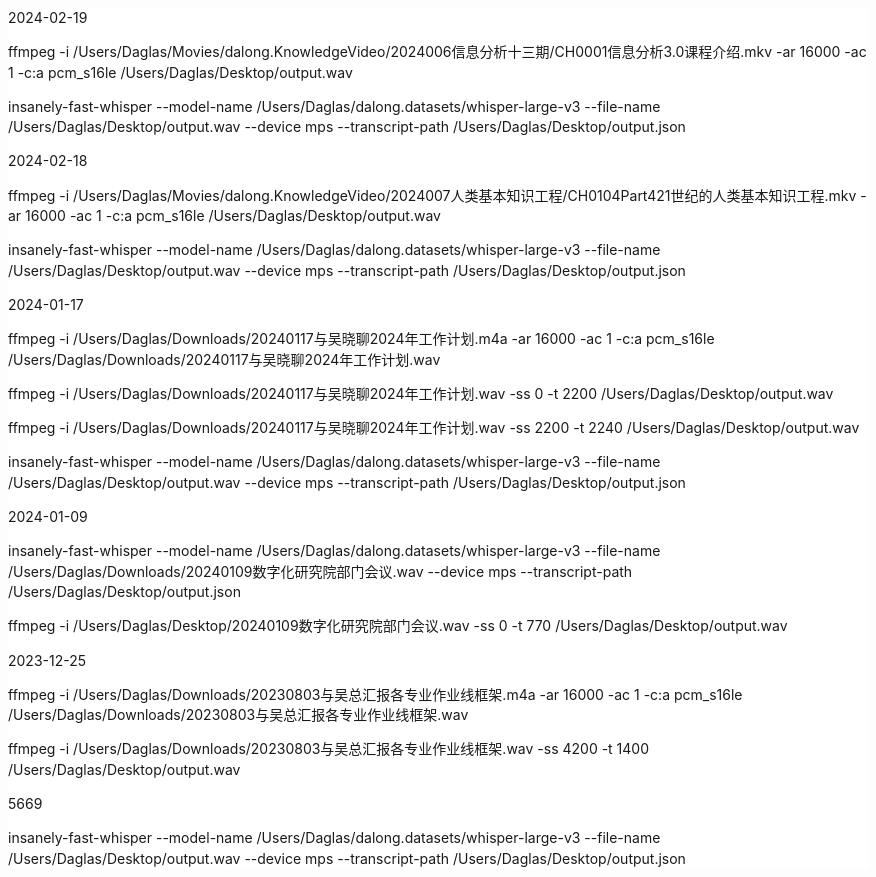2024-02-19

ffmpeg -i /Users/Daglas/Movies/dalong.KnowledgeVideo/2024006信息分析十三期/CH0001信息分析3.0课程介绍.mkv -ar 16000 -ac 1 -c:a pcm_s16le /Users/Daglas/Desktop/output.wav

insanely-fast-whisper --model-name /Users/Daglas/dalong.datasets/whisper-large-v3 --file-name /Users/Daglas/Desktop/output.wav --device mps --transcript-path /Users/Daglas/Desktop/output.json





2024-02-18

ffmpeg -i /Users/Daglas/Movies/dalong.KnowledgeVideo/2024007人类基本知识工程/CH0104Part421世纪的人类基本知识工程.mkv -ar 16000 -ac 1 -c:a pcm_s16le /Users/Daglas/Desktop/output.wav

insanely-fast-whisper --model-name /Users/Daglas/dalong.datasets/whisper-large-v3 --file-name /Users/Daglas/Desktop/output.wav --device mps --transcript-path /Users/Daglas/Desktop/output.json



2024-01-17

ffmpeg -i /Users/Daglas/Downloads/20240117与吴晓聊2024年工作计划.m4a -ar 16000 -ac 1 -c:a pcm_s16le /Users/Daglas/Downloads/20240117与吴晓聊2024年工作计划.wav

ffmpeg -i /Users/Daglas/Downloads/20240117与吴晓聊2024年工作计划.wav -ss 0 -t 2200 /Users/Daglas/Desktop/output.wav

ffmpeg -i /Users/Daglas/Downloads/20240117与吴晓聊2024年工作计划.wav -ss 2200 -t 2240 /Users/Daglas/Desktop/output.wav



insanely-fast-whisper --model-name /Users/Daglas/dalong.datasets/whisper-large-v3 --file-name /Users/Daglas/Desktop/output.wav --device mps --transcript-path /Users/Daglas/Desktop/output.json



2024-01-09

insanely-fast-whisper --model-name /Users/Daglas/dalong.datasets/whisper-large-v3 --file-name /Users/Daglas/Downloads/20240109数字化研究院部门会议.wav --device mps --transcript-path /Users/Daglas/Desktop/output.json



ffmpeg -i /Users/Daglas/Desktop/20240109数字化研究院部门会议.wav -ss 0 -t 770 /Users/Daglas/Desktop/output.wav


2023-12-25

ffmpeg -i /Users/Daglas/Downloads/20230803与吴总汇报各专业作业线框架.m4a -ar 16000 -ac 1 -c:a pcm_s16le /Users/Daglas/Downloads/20230803与吴总汇报各专业作业线框架.wav



ffmpeg -i /Users/Daglas/Downloads/20230803与吴总汇报各专业作业线框架.wav -ss 4200 -t 1400 /Users/Daglas/Desktop/output.wav


5669

insanely-fast-whisper --model-name /Users/Daglas/dalong.datasets/whisper-large-v3 --file-name /Users/Daglas/Desktop/output.wav --device mps --transcript-path /Users/Daglas/Desktop/output.json
